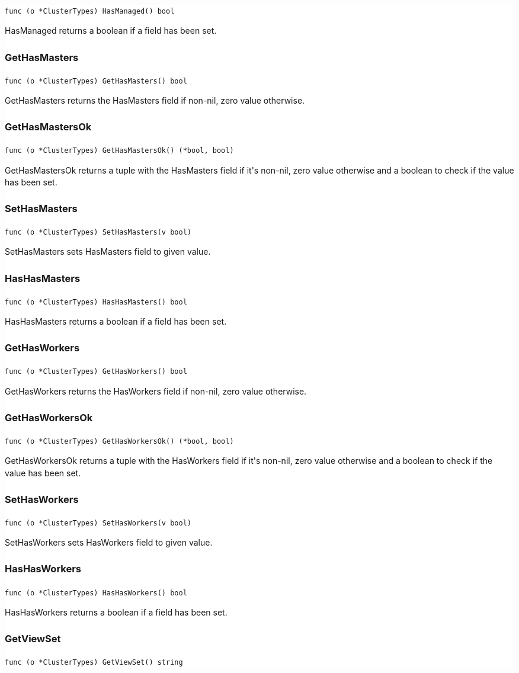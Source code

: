 `func (o *ClusterTypes) HasManaged() bool`

HasManaged returns a boolean if a field has been set.

### GetHasMasters

`func (o *ClusterTypes) GetHasMasters() bool`

GetHasMasters returns the HasMasters field if non-nil, zero value otherwise.

### GetHasMastersOk

`func (o *ClusterTypes) GetHasMastersOk() (*bool, bool)`

GetHasMastersOk returns a tuple with the HasMasters field if it's non-nil, zero value otherwise
and a boolean to check if the value has been set.

### SetHasMasters

`func (o *ClusterTypes) SetHasMasters(v bool)`

SetHasMasters sets HasMasters field to given value.

### HasHasMasters

`func (o *ClusterTypes) HasHasMasters() bool`

HasHasMasters returns a boolean if a field has been set.

### GetHasWorkers

`func (o *ClusterTypes) GetHasWorkers() bool`

GetHasWorkers returns the HasWorkers field if non-nil, zero value otherwise.

### GetHasWorkersOk

`func (o *ClusterTypes) GetHasWorkersOk() (*bool, bool)`

GetHasWorkersOk returns a tuple with the HasWorkers field if it's non-nil, zero value otherwise
and a boolean to check if the value has been set.

### SetHasWorkers

`func (o *ClusterTypes) SetHasWorkers(v bool)`

SetHasWorkers sets HasWorkers field to given value.

### HasHasWorkers

`func (o *ClusterTypes) HasHasWorkers() bool`

HasHasWorkers returns a boolean if a field has been set.

### GetViewSet

`func (o *ClusterTypes) GetViewSet() string`
